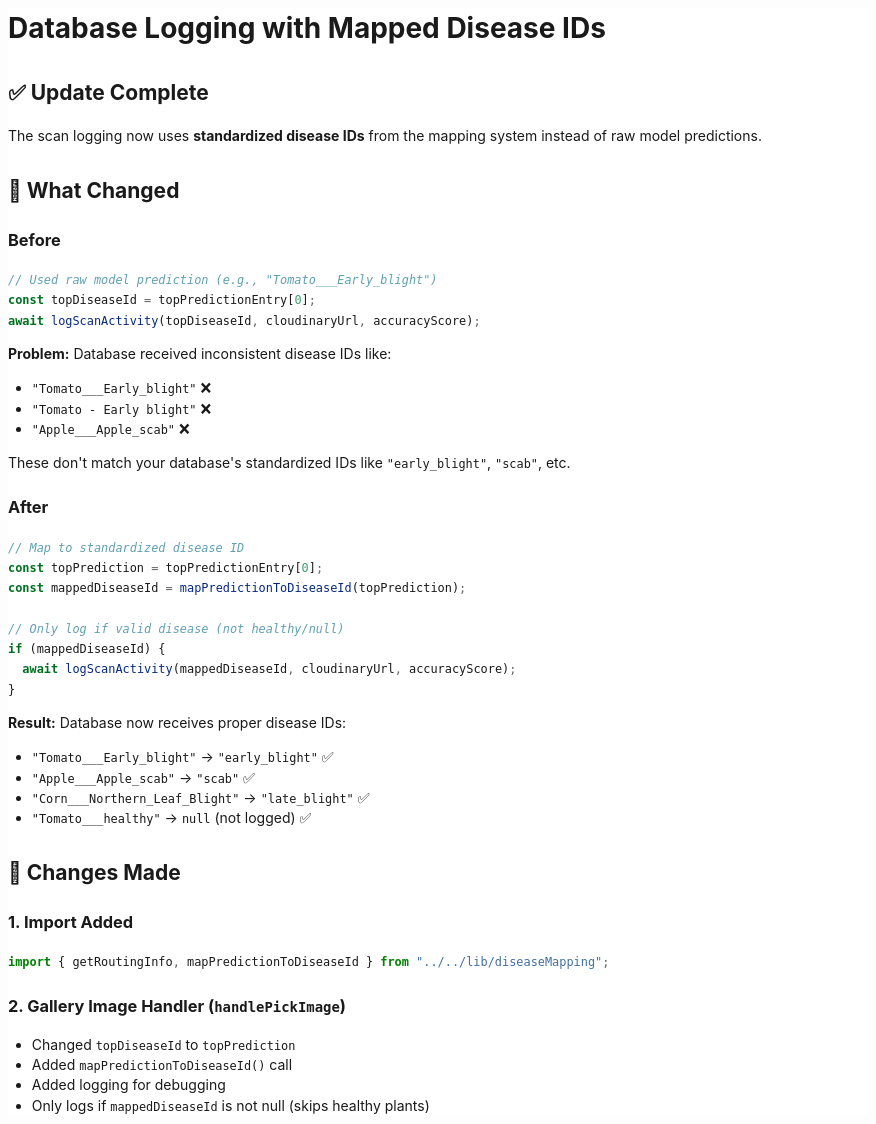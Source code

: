 # Database Logging with Mapped Disease IDs

## ✅ Update Complete

The scan logging now uses **standardized disease IDs** from the mapping system instead of raw model predictions.

## 🔄 What Changed

### Before
```typescript
// Used raw model prediction (e.g., "Tomato___Early_blight")
const topDiseaseId = topPredictionEntry[0];
await logScanActivity(topDiseaseId, cloudinaryUrl, accuracyScore);
```

**Problem:** Database received inconsistent disease IDs like:
- `"Tomato___Early_blight"` ❌
- `"Tomato - Early blight"` ❌
- `"Apple___Apple_scab"` ❌

These don't match your database's standardized IDs like `"early_blight"`, `"scab"`, etc.

### After
```typescript
// Map to standardized disease ID
const topPrediction = topPredictionEntry[0];
const mappedDiseaseId = mapPredictionToDiseaseId(topPrediction);

// Only log if valid disease (not healthy/null)
if (mappedDiseaseId) {
  await logScanActivity(mappedDiseaseId, cloudinaryUrl, accuracyScore);
}
```

**Result:** Database now receives proper disease IDs:
- `"Tomato___Early_blight"` → `"early_blight"` ✅
- `"Apple___Apple_scab"` → `"scab"` ✅
- `"Corn___Northern_Leaf_Blight"` → `"late_blight"` ✅
- `"Tomato___healthy"` → `null` (not logged) ✅

## 📝 Changes Made

### 1. Import Added
```typescript
import { getRoutingInfo, mapPredictionToDiseaseId } from "../../lib/diseaseMapping";
```

### 2. Gallery Image Handler (`handlePickImage`)
- Changed `topDiseaseId` to `topPrediction`
- Added `mapPredictionToDiseaseId()` call
- Added logging for debugging
- Only logs if `mappedDiseaseId` is not null (skips healthy plants)
